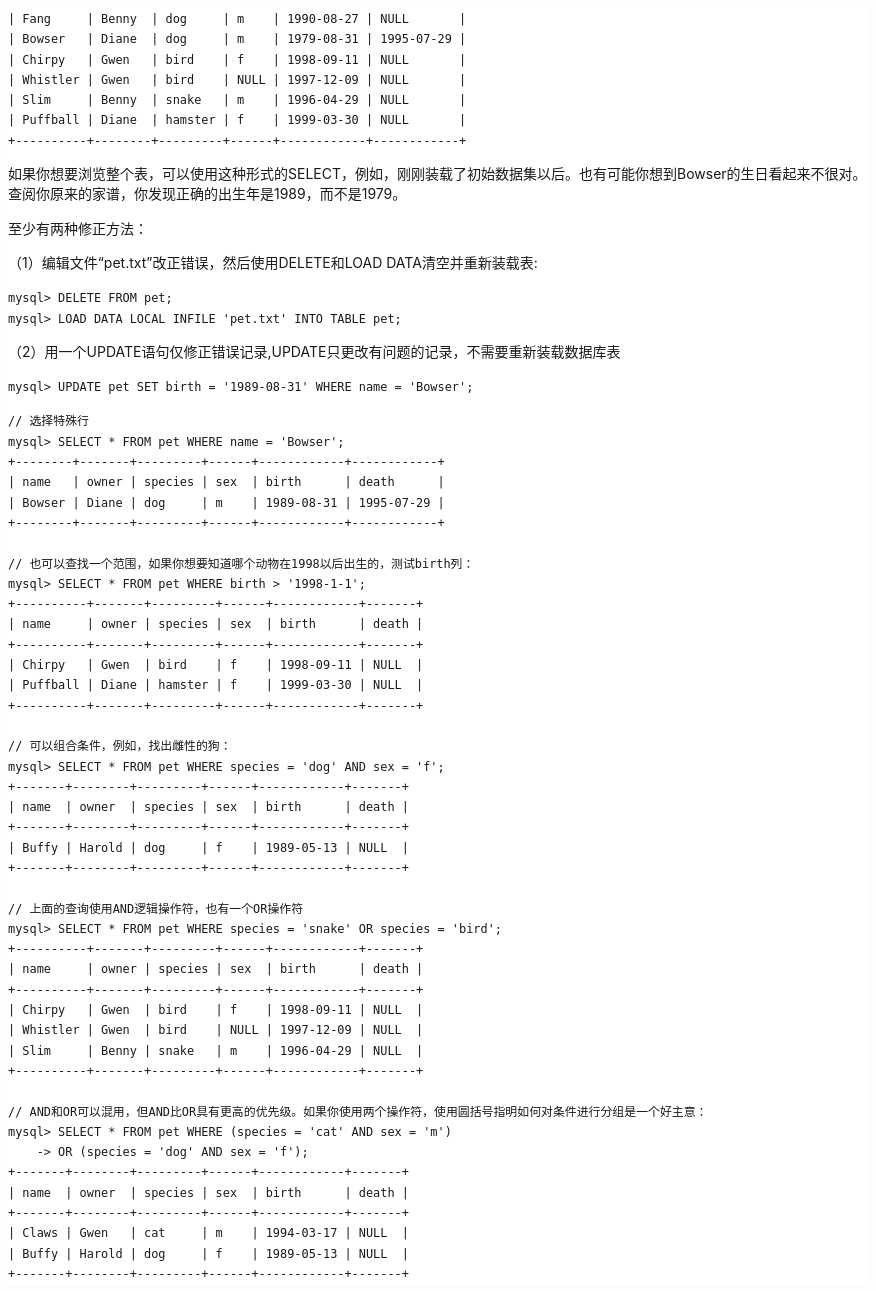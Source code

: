 ```
| Fang     | Benny  | dog     | m    | 1990-08-27 | NULL       |
| Bowser   | Diane  | dog     | m    | 1979-08-31 | 1995-07-29 |
| Chirpy   | Gwen   | bird    | f    | 1998-09-11 | NULL       |
| Whistler | Gwen   | bird    | NULL | 1997-12-09 | NULL       |
| Slim     | Benny  | snake   | m    | 1996-04-29 | NULL       |
| Puffball | Diane  | hamster | f    | 1999-03-30 | NULL       |
+----------+--------+---------+------+------------+------------+
```
如果你想要浏览整个表，可以使用这种形式的SELECT，例如，刚刚装载了初始数据集以后。也有可能你想到Bowser的生日看起来不很对。查阅你原来的家谱，你发现正确的出生年是1989，而不是1979。

至少有两种修正方法：

（1）编辑文件“pet.txt”改正错误，然后使用DELETE和LOAD DATA清空并重新装载表:
```
mysql> DELETE FROM pet;
mysql> LOAD DATA LOCAL INFILE 'pet.txt' INTO TABLE pet;
```
（2）用一个UPDATE语句仅修正错误记录,UPDATE只更改有问题的记录，不需要重新装载数据库表
```
mysql> UPDATE pet SET birth = '1989-08-31' WHERE name = 'Bowser';
```
```
// 选择特殊行
mysql> SELECT * FROM pet WHERE name = 'Bowser';
+--------+-------+---------+------+------------+------------+
| name   | owner | species | sex  | birth      | death      |
| Bowser | Diane | dog     | m    | 1989-08-31 | 1995-07-29 |
+--------+-------+---------+------+------------+------------+

// 也可以查找一个范围，如果你想要知道哪个动物在1998以后出生的，测试birth列：
mysql> SELECT * FROM pet WHERE birth > '1998-1-1';
+----------+-------+---------+------+------------+-------+
| name     | owner | species | sex  | birth      | death |
+----------+-------+---------+------+------------+-------+
| Chirpy   | Gwen  | bird    | f    | 1998-09-11 | NULL  |
| Puffball | Diane | hamster | f    | 1999-03-30 | NULL  |
+----------+-------+---------+------+------------+-------+

// 可以组合条件，例如，找出雌性的狗：
mysql> SELECT * FROM pet WHERE species = 'dog' AND sex = 'f';
+-------+--------+---------+------+------------+-------+
| name  | owner  | species | sex  | birth      | death |
+-------+--------+---------+------+------------+-------+
| Buffy | Harold | dog     | f    | 1989-05-13 | NULL  |
+-------+--------+---------+------+------------+-------+

// 上面的查询使用AND逻辑操作符，也有一个OR操作符
mysql> SELECT * FROM pet WHERE species = 'snake' OR species = 'bird';
+----------+-------+---------+------+------------+-------+
| name     | owner | species | sex  | birth      | death |
+----------+-------+---------+------+------------+-------+
| Chirpy   | Gwen  | bird    | f    | 1998-09-11 | NULL  |
| Whistler | Gwen  | bird    | NULL | 1997-12-09 | NULL  |
| Slim     | Benny | snake   | m    | 1996-04-29 | NULL  |
+----------+-------+---------+------+------------+-------+

// AND和OR可以混用，但AND比OR具有更高的优先级。如果你使用两个操作符，使用圆括号指明如何对条件进行分组是一个好主意：
mysql> SELECT * FROM pet WHERE (species = 'cat' AND sex = 'm')
    -> OR (species = 'dog' AND sex = 'f');
+-------+--------+---------+------+------------+-------+
| name  | owner  | species | sex  | birth      | death |
+-------+--------+---------+------+------------+-------+
| Claws | Gwen   | cat     | m    | 1994-03-17 | NULL  |
| Buffy | Harold | dog     | f    | 1989-05-13 | NULL  |
+-------+--------+---------+------+------------+-------+
```